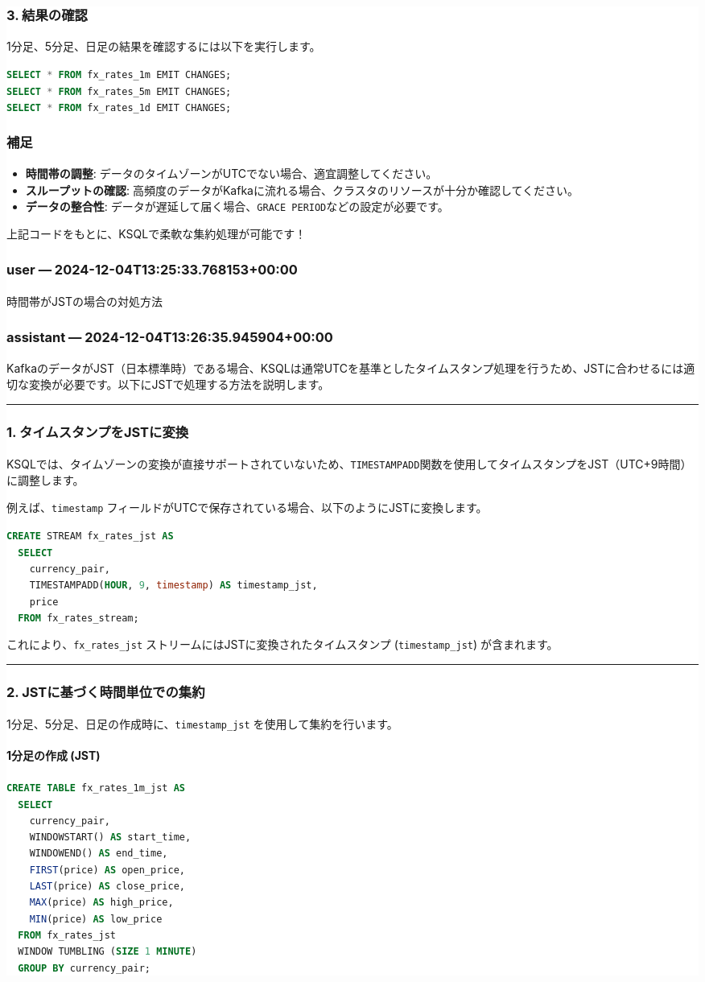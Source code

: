 ### 3. 結果の確認
1分足、5分足、日足の結果を確認するには以下を実行します。

```sql
SELECT * FROM fx_rates_1m EMIT CHANGES;
SELECT * FROM fx_rates_5m EMIT CHANGES;
SELECT * FROM fx_rates_1d EMIT CHANGES;
```

### 補足
- **時間帯の調整**: データのタイムゾーンがUTCでない場合、適宜調整してください。
- **スループットの確認**: 高頻度のデータがKafkaに流れる場合、クラスタのリソースが十分か確認してください。
- **データの整合性**: データが遅延して届く場合、`GRACE PERIOD`などの設定が必要です。

上記コードをもとに、KSQLで柔軟な集約処理が可能です！

### user — 2024-12-04T13:25:33.768153+00:00

時間帯がJSTの場合の対処方法

### assistant — 2024-12-04T13:26:35.945904+00:00

KafkaのデータがJST（日本標準時）である場合、KSQLは通常UTCを基準としたタイムスタンプ処理を行うため、JSTに合わせるには適切な変換が必要です。以下にJSTで処理する方法を説明します。

---

### 1. **タイムスタンプをJSTに変換**
KSQLでは、タイムゾーンの変換が直接サポートされていないため、`TIMESTAMPADD`関数を使用してタイムスタンプをJST（UTC+9時間）に調整します。

例えば、`timestamp` フィールドがUTCで保存されている場合、以下のようにJSTに変換します。

```sql
CREATE STREAM fx_rates_jst AS
  SELECT
    currency_pair,
    TIMESTAMPADD(HOUR, 9, timestamp) AS timestamp_jst,
    price
  FROM fx_rates_stream;
```

これにより、`fx_rates_jst` ストリームにはJSTに変換されたタイムスタンプ (`timestamp_jst`) が含まれます。

---

### 2. **JSTに基づく時間単位での集約**
1分足、5分足、日足の作成時に、`timestamp_jst` を使用して集約を行います。

#### 1分足の作成 (JST)
```sql
CREATE TABLE fx_rates_1m_jst AS
  SELECT
    currency_pair,
    WINDOWSTART() AS start_time,
    WINDOWEND() AS end_time,
    FIRST(price) AS open_price,
    LAST(price) AS close_price,
    MAX(price) AS high_price,
    MIN(price) AS low_price
  FROM fx_rates_jst
  WINDOW TUMBLING (SIZE 1 MINUTE)
  GROUP BY currency_pair;
```

